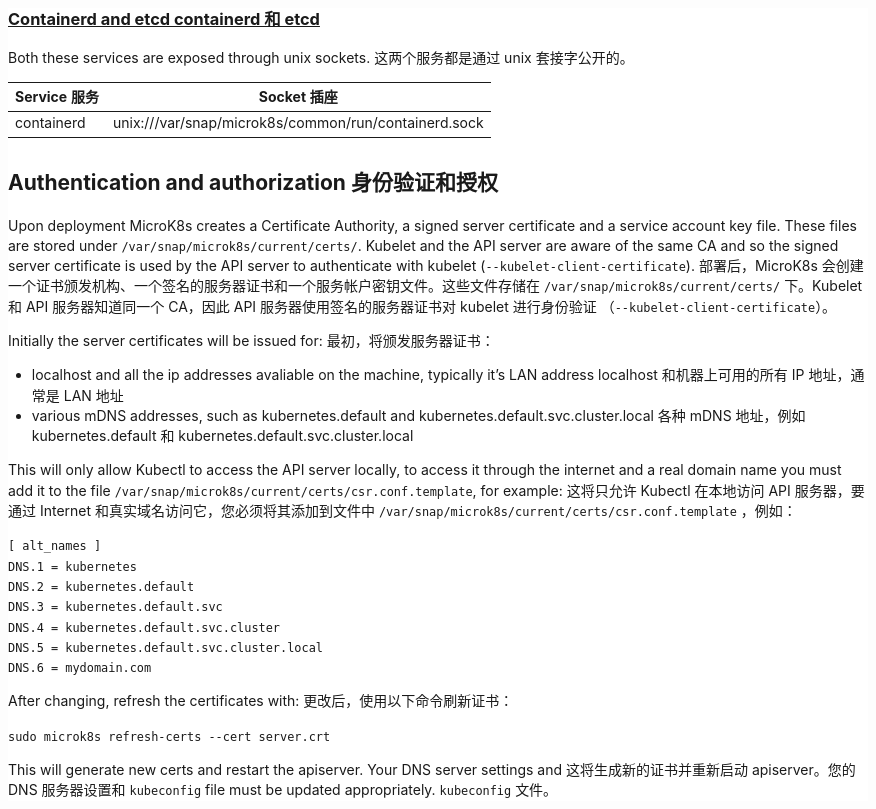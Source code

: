 ### [ Containerd and etcd containerd 和 etcd](https://microk8s.io/docs/services-and-ports#containerd-and-etcd)

Both these services are exposed through unix sockets.
这两个服务都是通过 unix 套接字公开的。

| Service 服务 | Socket 插座                                          |
| ------------ | ---------------------------------------------------- |
| containerd   | unix:///var/snap/microk8s/common/run/containerd.sock |

## Authentication and authorization 身份验证和授权

Upon deployment MicroK8s creates a Certificate Authority, a signed server  certificate and a service account key file. These files are stored under `/var/snap/microk8s/current/certs/`. Kubelet and the API server are aware of the same CA and so the signed  server certificate is used by the API server to authenticate with  kubelet (`--kubelet-client-certificate`).
部署后，MicroK8s 会创建一个证书颁发机构、一个签名的服务器证书和一个服务帐户密钥文件。这些文件存储在 `/var/snap/microk8s/current/certs/` 下。Kubelet 和 API 服务器知道同一个 CA，因此 API 服务器使用签名的服务器证书对 kubelet 进行身份验证 （`--kubelet-client-certificate`）。

Initially the server certificates will be issued for:
最初，将颁发服务器证书：

- localhost and all the ip addresses avaliable on the machine, typically it’s LAN address
  localhost 和机器上可用的所有 IP 地址，通常是 LAN 地址
- various mDNS addresses, such as kubernetes.default and kubernetes.default.svc.cluster.local
  各种 mDNS 地址，例如 kubernetes.default 和 kubernetes.default.svc.cluster.local

This will only allow Kubectl to access the API server locally, to access it  through the internet and a real domain name you must add it to the file `/var/snap/microk8s/current/certs/csr.conf.template`, for example:
这将只允许 Kubectl 在本地访问 API 服务器，要通过 Internet 和真实域名访问它，您必须将其添加到文件中 `/var/snap/microk8s/current/certs/csr.conf.template` ，例如：

```auto
[ alt_names ]
DNS.1 = kubernetes
DNS.2 = kubernetes.default
DNS.3 = kubernetes.default.svc
DNS.4 = kubernetes.default.svc.cluster
DNS.5 = kubernetes.default.svc.cluster.local
DNS.6 = mydomain.com
```

After changing, refresh the certificates with:
更改后，使用以下命令刷新证书：

```auto
sudo microk8s refresh-certs --cert server.crt
```

This will generate new certs and restart the apiserver. Your DNS server settings and
这将生成新的证书并重新启动 apiserver。您的 DNS 服务器设置和
 `kubeconfig` file must be updated appropriately.
`kubeconfig` 文件。
